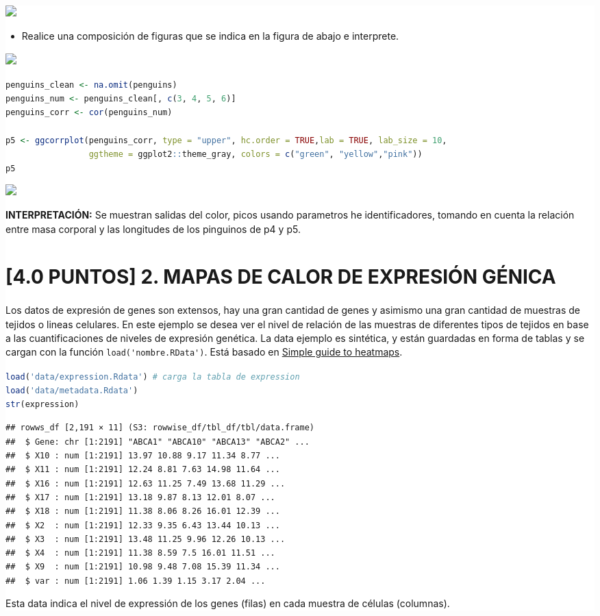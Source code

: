 <img src="2022II_GBI6_ExamenFinal_files/figure-html/unnamed-chunk-12-1.png" width="672" />

-   Realice una composición de figuras que se indica en la figura de abajo e interprete.

<img src="2022II_GBI6_ExamenFinal_files/figure-html/unnamed-chunk-13-1.png" width="672" />


```r
penguins_clean <- na.omit(penguins)
penguins_num <- penguins_clean[, c(3, 4, 5, 6)]
penguins_corr <- cor(penguins_num)

p5 <- ggcorrplot(penguins_corr, type = "upper", hc.order = TRUE,lab = TRUE, lab_size = 10,
                 ggtheme = ggplot2::theme_gray, colors = c("green", "yellow","pink"))
p5
```

<img src="2022II_GBI6_ExamenFinal_files/figure-html/p1.1-1.png" width="672" />

**INTERPRETACIÓN:** Se muestran salidas del color, picos usando parametros he identificadores, tomando en cuenta la relación entre masa corporal y las longitudes de los pinguinos de p4 y p5.

# [4.0 PUNTOS] 2. MAPAS DE CALOR DE EXPRESIÓN GÉNICA

Los datos de expresión de genes son extensos, hay una gran cantidad de genes y asimismo una gran cantidad de muestras de tejidos o lineas celulares. En este ejemplo se desea ver el nivel de relación de las muestras de diferentes tipos de tejidos en base a las cuantificaciones de niveles de expresión genética. La data ejemplo es sintética, y están guardadas en forma de tablas y se cargan con la función `load('nombre.RData')`. Está basado en [Simple guide to heatmaps](https://davemcg.github.io/post/simple-heatmaps-with-complexheatmaps/).


```r
load('data/expression.Rdata') # carga la tabla de expression
load('data/metadata.Rdata')
str(expression)
```

```
## rowws_df [2,191 × 11] (S3: rowwise_df/tbl_df/tbl/data.frame)
##  $ Gene: chr [1:2191] "ABCA1" "ABCA10" "ABCA13" "ABCA2" ...
##  $ X10 : num [1:2191] 13.97 10.88 9.17 11.34 8.77 ...
##  $ X11 : num [1:2191] 12.24 8.81 7.63 14.98 11.64 ...
##  $ X16 : num [1:2191] 12.63 11.25 7.49 13.68 11.29 ...
##  $ X17 : num [1:2191] 13.18 9.87 8.13 12.01 8.07 ...
##  $ X18 : num [1:2191] 11.38 8.06 8.26 16.01 12.39 ...
##  $ X2  : num [1:2191] 12.33 9.35 6.43 13.44 10.13 ...
##  $ X3  : num [1:2191] 13.48 11.25 9.96 12.26 10.13 ...
##  $ X4  : num [1:2191] 11.38 8.59 7.5 16.01 11.51 ...
##  $ X9  : num [1:2191] 10.98 9.48 7.08 15.39 11.34 ...
##  $ var : num [1:2191] 1.06 1.39 1.15 3.17 2.04 ...
```

Esta data indica el nivel de expressión de los genes (filas) en cada muestra de células (columnas).
